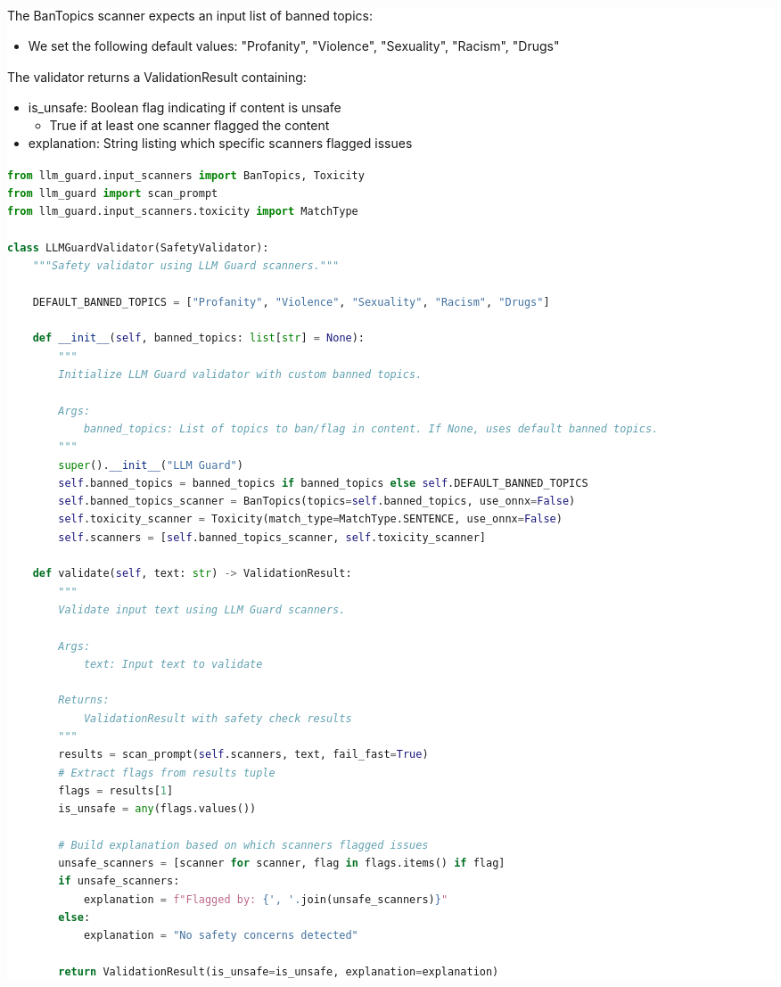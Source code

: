 The BanTopics scanner expects an input list of banned topics:
  - We set the following default values: "Profanity", "Violence", "Sexuality", "Racism", "Drugs"

The validator returns a ValidationResult containing:
- is_unsafe: Boolean flag indicating if content is unsafe 
  - True if at least one scanner flagged the content
- explanation: String listing which specific scanners flagged issues


```python
from llm_guard.input_scanners import BanTopics, Toxicity
from llm_guard import scan_prompt
from llm_guard.input_scanners.toxicity import MatchType

class LLMGuardValidator(SafetyValidator):
    """Safety validator using LLM Guard scanners."""
    
    DEFAULT_BANNED_TOPICS = ["Profanity", "Violence", "Sexuality", "Racism", "Drugs"]
    
    def __init__(self, banned_topics: list[str] = None):
        """
        Initialize LLM Guard validator with custom banned topics.
        
        Args:
            banned_topics: List of topics to ban/flag in content. If None, uses default banned topics.
        """
        super().__init__("LLM Guard")
        self.banned_topics = banned_topics if banned_topics else self.DEFAULT_BANNED_TOPICS
        self.banned_topics_scanner = BanTopics(topics=self.banned_topics, use_onnx=False)
        self.toxicity_scanner = Toxicity(match_type=MatchType.SENTENCE, use_onnx=False)
        self.scanners = [self.banned_topics_scanner, self.toxicity_scanner]
        
    def validate(self, text: str) -> ValidationResult:
        """
        Validate input text using LLM Guard scanners.
        
        Args:
            text: Input text to validate
            
        Returns:
            ValidationResult with safety check results
        """
        results = scan_prompt(self.scanners, text, fail_fast=True)
        # Extract flags from results tuple
        flags = results[1]
        is_unsafe = any(flags.values())
        
        # Build explanation based on which scanners flagged issues
        unsafe_scanners = [scanner for scanner, flag in flags.items() if flag]
        if unsafe_scanners:
            explanation = f"Flagged by: {', '.join(unsafe_scanners)}"
        else:
            explanation = "No safety concerns detected"
            
        return ValidationResult(is_unsafe=is_unsafe, explanation=explanation)
```


[^AI-safety]: Readers interested in AI safety research are highly encouraged to review the great work done by Prof. Dan Hendrycks's research group at Berkeley: https://hendrycks.github.io/.
[^ASR]: Attack Success Rate (ASR) refers to a metric used in cybersecurity and machine learning to measure the percentage of times an attack successfully achieves its intended outcome, essentially indicating how effective a particular attack method is against a system or model; it is calculated by dividing the number of successful attacks by the total number of attempted attacks {cite}`shen2022rethinkevaluationattackstrength`. 
[^R2D2]: Robust Refusal Dynamic Defense (R2D2) is an adversarial training method for robust refusal developed by HarmBench {cite}`harmbenchexplore2024`
[cc-by-nc-sa]: http://creativecommons.org/licenses/by-nc-sa/4.0/
[cc-by-nc-sa-image]: https://licensebuttons.net/l/by-nc-sa/4.0/88x31.png
[cc-by-nc-sa-shield]: https://img.shields.io/badge/License-CC-BY--NC--SA-4.0-lightgrey.svg